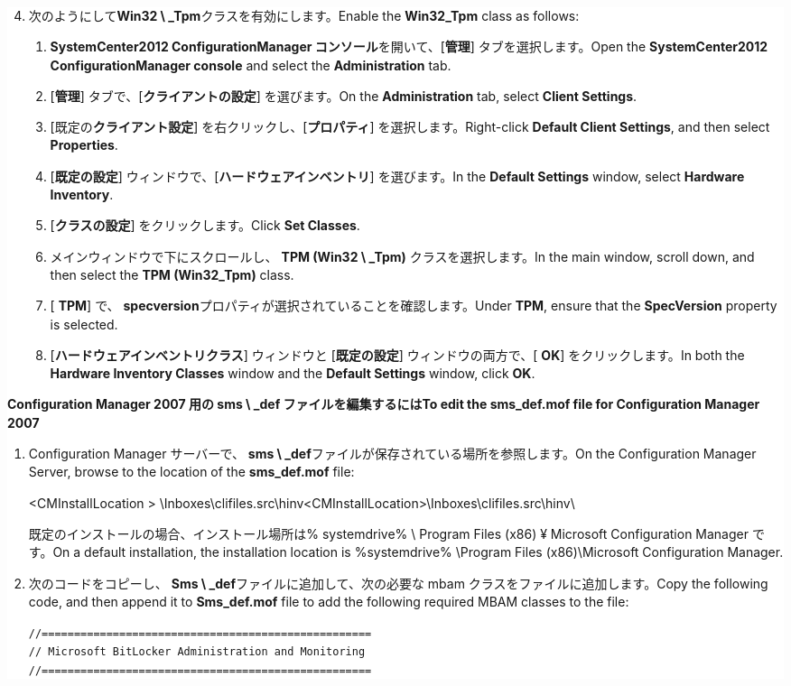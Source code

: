 4.  <span data-ttu-id="24502-124">次のようにして**Win32 \ _Tpm**クラスを有効にします。</span><span class="sxs-lookup"><span data-stu-id="24502-124">Enable the **Win32\_Tpm** class as follows:</span></span>

    1.  <span data-ttu-id="24502-125">**SystemCenter2012 ConfigurationManager コンソール**を開いて、[**管理**] タブを選択します。</span><span class="sxs-lookup"><span data-stu-id="24502-125">Open the **SystemCenter2012 ConfigurationManager console** and select the **Administration** tab.</span></span>

    2.  <span data-ttu-id="24502-126">[**管理**] タブで、[**クライアントの設定**] を選びます。</span><span class="sxs-lookup"><span data-stu-id="24502-126">On the **Administration** tab, select **Client Settings**.</span></span>

    3.  <span data-ttu-id="24502-127">[既定の**クライアント設定**] を右クリックし、[**プロパティ**] を選択します。</span><span class="sxs-lookup"><span data-stu-id="24502-127">Right-click **Default Client Settings**, and then select **Properties**.</span></span>

    4.  <span data-ttu-id="24502-128">[**既定の設定**] ウィンドウで、[**ハードウェアインベントリ**] を選びます。</span><span class="sxs-lookup"><span data-stu-id="24502-128">In the **Default Settings** window, select **Hardware Inventory**.</span></span>

    5.  <span data-ttu-id="24502-129">[**クラスの設定**] をクリックします。</span><span class="sxs-lookup"><span data-stu-id="24502-129">Click **Set Classes**.</span></span>

    6.  <span data-ttu-id="24502-130">メインウィンドウで下にスクロールし、 **TPM (Win32 \ _Tpm)** クラスを選択します。</span><span class="sxs-lookup"><span data-stu-id="24502-130">In the main window, scroll down, and then select the **TPM (Win32\_Tpm)** class.</span></span>

    7.  <span data-ttu-id="24502-131">[ **TPM**] で、 **specversion**プロパティが選択されていることを確認します。</span><span class="sxs-lookup"><span data-stu-id="24502-131">Under **TPM**, ensure that the **SpecVersion** property is selected.</span></span>

    8.  <span data-ttu-id="24502-132">[**ハードウェアインベントリクラス**] ウィンドウと [**既定の設定**] ウィンドウの両方で、[ **OK**] をクリックします。</span><span class="sxs-lookup"><span data-stu-id="24502-132">In both the **Hardware Inventory Classes** window and the **Default Settings** window, click **OK**.</span></span>

**<span data-ttu-id="24502-133">Configuration Manager 2007 用の sms \ _def ファイルを編集するには</span><span class="sxs-lookup"><span data-stu-id="24502-133">To edit the sms\_def.mof file for Configuration Manager 2007</span></span>**

1.  <span data-ttu-id="24502-134">Configuration Manager サーバーで、 **sms \ _def**ファイルが保存されている場所を参照します。</span><span class="sxs-lookup"><span data-stu-id="24502-134">On the Configuration Manager Server, browse to the location of the **sms\_def.mof** file:</span></span>

    <span data-ttu-id="24502-135">&lt;CMInstallLocation &gt; \\Inboxes\\clifiles.src\\hinv</span><span class="sxs-lookup"><span data-stu-id="24502-135">&lt;CMInstallLocation&gt;\\Inboxes\\clifiles.src\\hinv</span></span>\\

    <span data-ttu-id="24502-136">既定のインストールの場合、インストール場所は% systemdrive% \\ Program Files (x86) ¥ Microsoft Configuration Manager です。</span><span class="sxs-lookup"><span data-stu-id="24502-136">On a default installation, the installation location is %systemdrive% \\Program Files (x86)\\Microsoft Configuration Manager.</span></span>

2.  <span data-ttu-id="24502-137">次のコードをコピーし、 **Sms \ _def**ファイルに追加して、次の必要な mbam クラスをファイルに追加します。</span><span class="sxs-lookup"><span data-stu-id="24502-137">Copy the following code, and then append it to **Sms\_def.mof** file to add the following required MBAM classes to the file:</span></span>

    ``` syntax
    //===================================================
    // Microsoft BitLocker Administration and Monitoring 
    //===================================================

